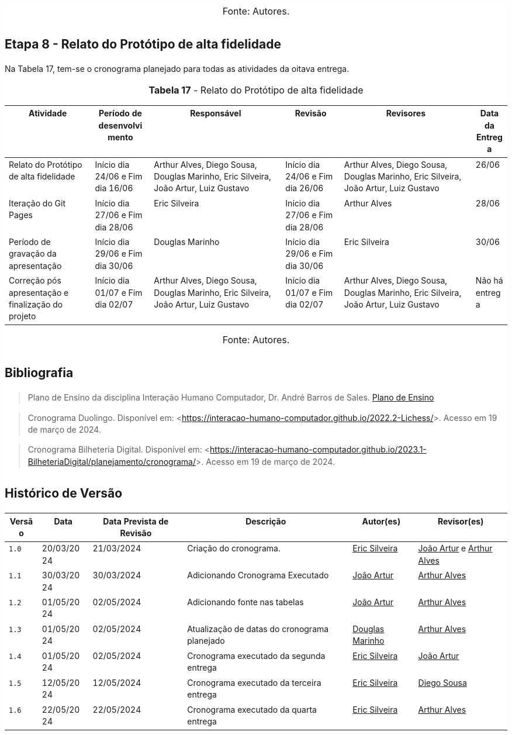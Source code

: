 <font size="3"><p style="text-align: center">Fonte: Autores.</p></font>



## <a>Etapa 8 - Relato do Protótipo de alta fidelidade</a>

Na Tabela 17, tem-se o cronograma planejado para todas as atividades da oitava entrega.

<font size="3"><p style="text-align: center"><b>Tabela 17</b> - Relato do Protótipo de alta fidelidade</p></font>

| Atividade | Período de desenvolvimento | Responsável | Revisão | Revisores | Data da Entrega |
| --------- | -----------| ------------ | ------- | ------- | ------- |
|Relato do Protótipo de alta fidelidade|Início dia 24/06 e Fim dia 16/06|Arthur Alves, Diego Sousa, Douglas Marinho, Eric Silveira, João Artur, Luiz Gustavo|Início dia 24/06 e Fim dia 26/06|Arthur Alves, Diego Sousa, Douglas Marinho, Eric Silveira, João Artur, Luiz Gustavo|26/06|
|Iteração do Git Pages|Início dia 27/06 e Fim dia 28/06|Eric Silveira|Início dia 27/06 e Fim dia 28/06|Arthur Alves|28/06|
|Período de gravação da apresentação|Início dia 29/06 e Fim dia 30/06|Douglas Marinho|Início dia 29/06 e Fim dia 30/06|Eric Silveira|30/06|
|Correção pós apresentação e finalização do projeto|Início dia 01/07 e Fim dia 02/07|Arthur Alves, Diego Sousa, Douglas Marinho, Eric Silveira, João Artur, Luiz Gustavo|Início dia 01/07 e Fim dia 02/07|Arthur Alves, Diego Sousa, Douglas Marinho, Eric Silveira, João Artur, Luiz Gustavo|Não há entrega|

<font size="3"><p style="text-align: center">Fonte: Autores.</p></font>



## <a>Bibliografia</a>

> Plano de Ensino da disciplina Interação Humano Computador, Dr. André Barros de Sales. [Plano de Ensino](https://aprender3.unb.br/pluginfile.php/2843624/mod_resource/content/48/Plano_de_Ensino%20FIHC%20012024%20Turma%201.pdf)

> Cronograma Duolingo. Disponível em: <<https://interacao-humano-computador.github.io/2022.2-Lichess/>>. Acesso em 19 de março de 2024.

> Cronograma Bilheteria Digital. Disponível em: <<https://interacao-humano-computador.github.io/2023.1-BilheteriaDigital/planejamento/cronograma/>>. Acesso em 19 de março de 2024.

## <a>Histórico de Versão</a>

| Versão| Data | Data Prevista de Revisão | Descrição  | Autor(es)  | Revisor(es) |
| ------- | ------ | ---- | ------- | -------- | -------- |
| `1.0` | 20/03/2024 | 21/03/2024 | Criação do cronograma. | [Eric Silveira](https://github.com/ericbky) | [João Artur](https://github.com/joao-artl) e [Arthur Alves](https://github.com/Arthrok)|
| `1.1` | 30/03/2024 | 30/03/2024 | Adicionando Cronograma Executado | [João Artur](https://github.com/joao-artl) |[Arthur Alves](https://github.com/Arthrok)|
| `1.2` | 01/05/2024 | 02/05/2024 | Adicionando fonte nas tabelas| [João Artur](https://github.com/joao-artl) |[Arthur Alves](https://github.com/Arthrok)|
| `1.3` | 01/05/2024 | 02/05/2024 | Atualização de datas do cronograma planejado| [Douglas Marinho](https://github.com/M4RINH0) |[Arthur Alves](https://github.com/Arthrok)|
| `1.4` | 01/05/2024 | 02/05/2024 | Cronograma executado da segunda entrega| [Eric Silveira](https://github.com/ericbky) |[João Artur](https://github.com/joao-artl)|
| `1.5` | 12/05/2024 | 12/05/2024 | Cronograma executado da terceira entrega| [Eric Silveira](https://github.com/ericbky) |[Diego Sousa](https://github.com/DiegoSousaLeite)|
| `1.6` | 22/05/2024 | 22/05/2024 | Cronograma executado da quarta entrega| [Eric Silveira](https://github.com/ericbky) |[Arthur Alves](https://github.com/Arthrok)|
